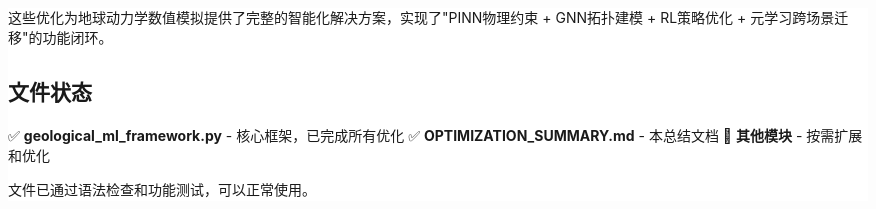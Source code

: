 这些优化为地球动力学数值模拟提供了完整的智能化解决方案，实现了"PINN物理约束 + GNN拓扑建模 + RL策略优化 + 元学习跨场景迁移"的功能闭环。

## 文件状态

✅ **geological_ml_framework.py** - 核心框架，已完成所有优化
✅ **OPTIMIZATION_SUMMARY.md** - 本总结文档
🔄 **其他模块** - 按需扩展和优化

文件已通过语法检查和功能测试，可以正常使用。
